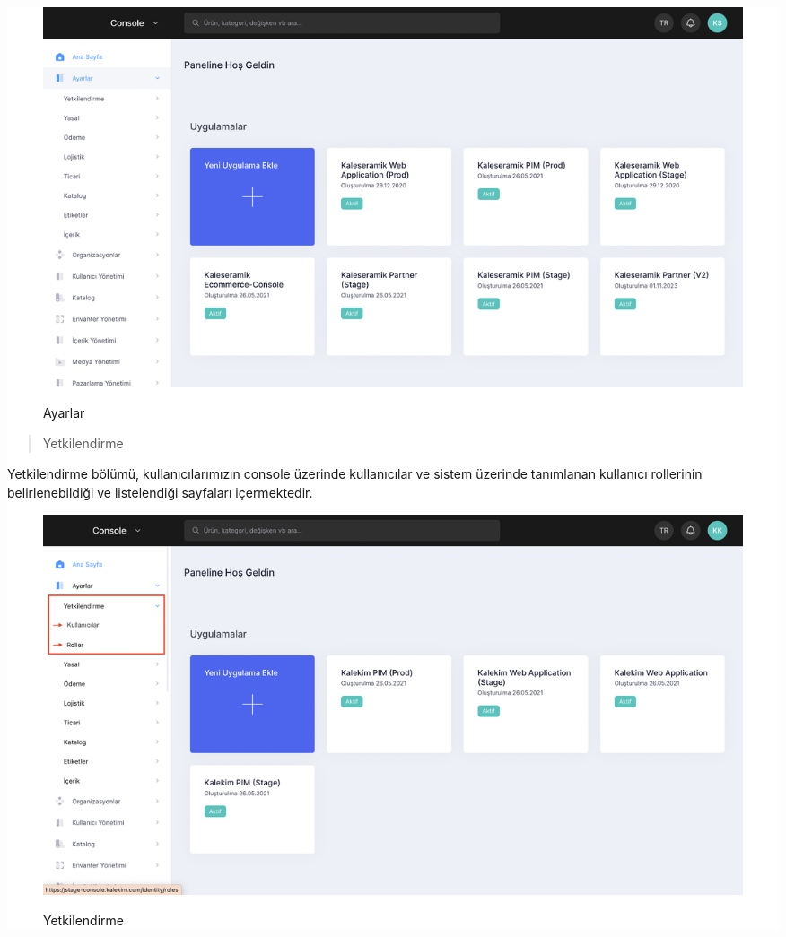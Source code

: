<figure><img src="../../../.gitbook/assets/Ekran Resmi 2023-11-06 16.47.37.png" alt=""><figcaption><p>Ayarlar </p></figcaption></figure>





> Yetkilendirme

Yetkilendirme bölümü, kullanıcılarımızın console üzerinde kullanıcılar ve sistem üzerinde tanımlanan kullanıcı rollerinin belirlenebildiği ve listelendiği sayfaları içermektedir.

<figure><img src="../../../.gitbook/assets/Ekran Resmi 2023-11-06 17.37.42.png" alt=""><figcaption><p>Yetkilendirme</p></figcaption></figure>

